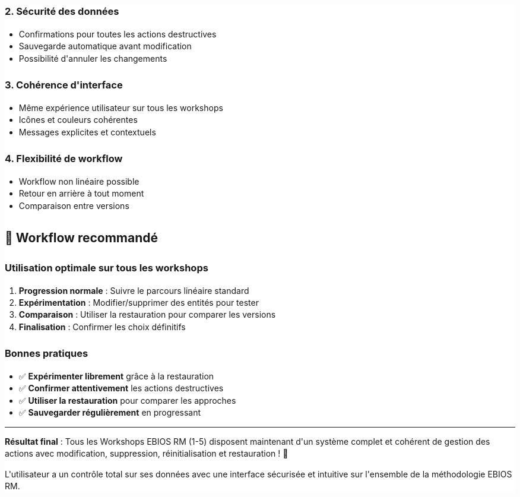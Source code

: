 ### **2. Sécurité des données**
- Confirmations pour toutes les actions destructives
- Sauvegarde automatique avant modification
- Possibilité d'annuler les changements

### **3. Cohérence d'interface**
- Même expérience utilisateur sur tous les workshops
- Icônes et couleurs cohérentes
- Messages explicites et contextuels

### **4. Flexibilité de workflow**
- Workflow non linéaire possible
- Retour en arrière à tout moment
- Comparaison entre versions

## 🔄 Workflow recommandé

### **Utilisation optimale sur tous les workshops**

1. **Progression normale** : Suivre le parcours linéaire standard
2. **Expérimentation** : Modifier/supprimer des entités pour tester
3. **Comparaison** : Utiliser la restauration pour comparer les versions
4. **Finalisation** : Confirmer les choix définitifs

### **Bonnes pratiques**

- ✅ **Expérimenter librement** grâce à la restauration
- ✅ **Confirmer attentivement** les actions destructives
- ✅ **Utiliser la restauration** pour comparer les approches
- ✅ **Sauvegarder régulièrement** en progressant

---

**Résultat final** : Tous les Workshops EBIOS RM (1-5) disposent maintenant d'un système complet et cohérent de gestion des actions avec modification, suppression, réinitialisation et restauration ! 🎉

L'utilisateur a un contrôle total sur ses données avec une interface sécurisée et intuitive sur l'ensemble de la méthodologie EBIOS RM.
